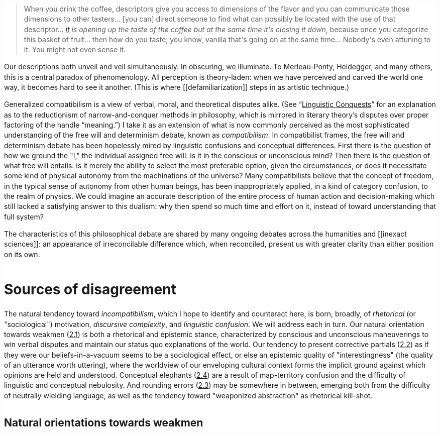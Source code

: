 > When you drink the coffee, descriptors give you access to dimensions of the flavor and you can communicate those dimensions to other tasters... [you can] direct someone to find what can possibly be located with the use of that descriptor... _[it] is opening up the taste of the coffee but at the same time it's closing it down_, because once you categorize this basket of fruit... then how do you taste, you know, vanilla that's going on at the same time... Nobody's even attuning to it. You might not even sense it.

Our descriptions both unveil and veil simultaneously. In obscuring, we illuminate. To Merleau-Ponty, Heidegger, and many others, this is a central paradox of phenomenology. All perception is theory-laden: when we have perceived and carved the world one way, it becomes hard to see it another. (This is where [[defamiliarization]] steps in as artistic technique.)

Generalized compatibilism is a view of verbal, moral, and theoretical disputes alike. (See “[Linguistic Conquests]” for an explanation as to the reductionism of narrow-and-conquer methods in philosophy, which is mirrored in literary theory’s disputes over proper factoring of the handle “meaning.”) I take it as an extension of what is now commonly perceived as the most sophisticated understanding of the free will and determinism debate, known as _compatibilism_. In compatibilist frames, the free will and determinism debate has been hopelessly mired by linguistic confusions and conceptual differences. First there is the question of how we ground the "I," the individual assigned free will: is it in the conscious or unconscious mind? Then there is the question of what free will entails: is it merely the ability to select the most preferable option, given the circumstances, or does it necessitate some kind of physical autonomy from the machinations of the universe? Many compatibilists believe that the concept of freedom, in the typical sense of autonomy from other human beings, has been inappropriately applied, in a kind of category confusion, to the realm of physics. We could imagine an accurate description of the entire process of human action and decision-making which still lacked a satisfying answer to this dualism: why then spend so much time and effort on it, instead of toward understanding that full system?

The characteristics of this philosophical debate are shared by many ongoing debates across the humanities and [[inexact sciences]]: an appearance of irreconcilable difference which, when reconciled, present us with greater clarity than either position on its own.

# Sources of disagreement

The natural tendency toward _incompatibilism_, which I hope to identify and counteract here, is born, broadly, of _rhetorical_ (or "sociological") motivation, _discursive complexity_, and _linguistic confusion_. We will address each in turn. Our natural orientation towards weakmen ([2.1](#h-2.1)) is both a rhetorical and epistemic stance, characterized by conscious and unconscious maneuverings to win verbal disputes and maintain our status quo explanations of the world. Our tendency to present corrective partials ([2.2](#h-2.2)) as if they were our beliefs-in-a-vacuum seems to be a sociological effect, or else an epistemic quality of "interestingness" (the quality of an utterance worth uttering), where the worldview of our enveloping cultural context forms the implicit ground against which opinions are held and understood. Conceptual elephants ([2.4](#h-2.4)) are a result of map-territory confusion and the difficulty of linguistic and conceptual nebulosity. And rounding errors ([2.3](#h-2.3)) may be somewhere in between, emerging both from the difficulty of neutrally wielding language, as well as the tendency toward "weaponized abstraction" as rhetorical kill-shot. 

## Natural orientations towards weakmen


[observations of coffee-tasting]: https://youtu.be/q9oQPUxzFDQ
[Linguistic Conquests]: https://spilledreality.tumblr.com/post/617030293339144192/linguistic-conquests
[studies]: https://www.sciencedaily.com/releases/2002/08/020813071621.htm
[to]: http://journals.sagepub.com/doi/abs/10.1177/0963721410388805
[prove]: http://psycnet.apa.org/index.cfm?fa=buy.optionToBuy&amp;id=1986-19862-001
[it]: https://www.ncbi.nlm.nih.gov/pmc/articles/PMC2894461/
[studies]: http://www.apa.org/news/press/releases/2013/02/pessimism-future.aspx
[to]: http://psycnet.apa.org/journals/psp/105/1/38/
[prove]: http://journals.sagepub.com/doi/abs/10.1177/0963721410370298
[it]: http://journals.sagepub.com/doi/abs/10.1177/0146167203259929
[dictionary.com]: http://www.dictionary.com/browse/optimism
[Merriam-Webster]: https://www.merriam-webster.com/dictionary/optimism
[Cambridge]: http://dictionary.cambridge.org/dictionary/english/optimism
